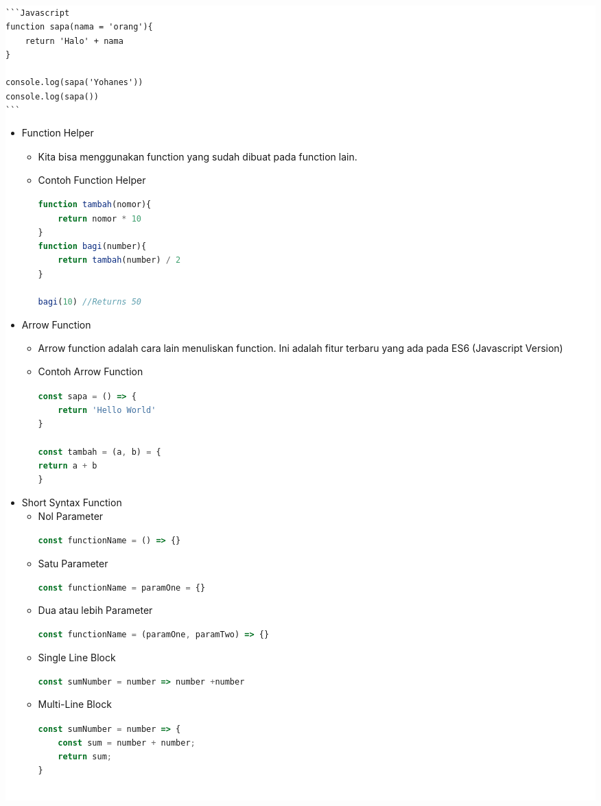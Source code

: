     ```Javascript
    function sapa(nama = 'orang'){
        return 'Halo' + nama
    }

    console.log(sapa('Yohanes'))
    console.log(sapa())
    ```
- Function Helper
  - Kita bisa menggunakan function yang sudah dibuat pada function lain.
  - Contoh Function Helper

    ```Javascript
    function tambah(nomor){
        return nomor * 10
    }
    function bagi(number){
        return tambah(number) / 2
    }

    bagi(10) //Returns 50
    ```
- Arrow Function
  - Arrow function adalah cara lain menuliskan function. Ini adalah fitur terbaru yang ada pada ES6 (Javascript Version)
  - Contoh Arrow Function

    ```Javascript
    const sapa = () => {
        return 'Hello World'
    }

    const tambah = (a, b) = {
    return a + b
    }
    ```
- Short Syntax Function
  - Nol Parameter
    ```Javascript
    const functionName = () => {}
    ```
  - Satu Parameter
    ```Javascript
    const functionName = paramOne = {}
    ```
  - Dua atau lebih Parameter
    ```Javascript
    const functionName = (paramOne, paramTwo) => {}
    ```
  - Single Line Block
    ```Javascript
    const sumNumber = number => number +number
    ```
  - Multi-Line Block
    ```Javascript
    const sumNumber = number => {
        const sum = number + number;
        return sum;
    }
    ```
    <br>
